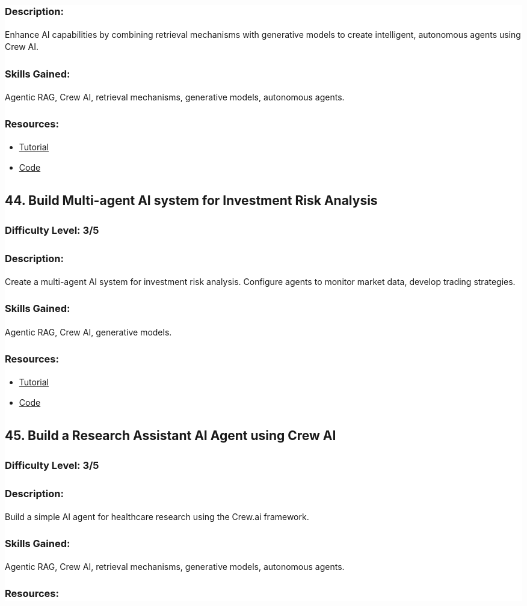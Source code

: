 ### **Description**:

Enhance AI capabilities by combining retrieval mechanisms with generative models to create intelligent, autonomous agents using Crew AI.

### **Skills Gained**:

Agentic RAG, Crew AI, retrieval mechanisms, generative models, autonomous agents.

### **Resources**:

- [Tutorial](https://www.youtube.com/watch?v=GtyiAd55XN0&list=PLrLEqwuz-mRLLOov7hBru67qyiq9oZyF1&index=12)

- [Code](https://github.com/AIAnytime/Agentic-RAG-using-Crew-AI)


## 44. Build Multi-agent AI system for Investment Risk Analysis

### **Difficulty Level**: 3/5

### **Description**:

Create a multi-agent AI system for investment risk analysis. Configure agents to monitor market data, develop trading strategies.

### **Skills Gained**:

Agentic RAG, Crew AI, generative models.

### **Resources**:

- [Tutorial](https://www.youtube.com/watch?v=gbWT-JP_NSo&list=PLrLEqwuz-mRLLOov7hBru67qyiq9oZyF1&index=13)

- [Code](https://github.com/AIAnytime/Multi-AI-Agents-for-Investment-Risk-Analysis)


## 45. Build a Research Assistant AI Agent using Crew AI

### **Difficulty Level**: 3/5

### **Description**:

Build a simple AI agent for healthcare research using the Crew.ai framework.

### **Skills Gained**:

Agentic RAG, Crew AI, retrieval mechanisms, generative models, autonomous agents.

### **Resources**:
